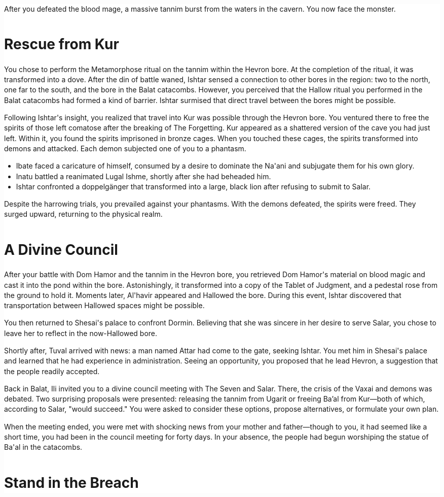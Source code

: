 After you defeated the blood mage, a massive tannim burst from the waters in the cavern. You now
face the monster.

# Rescue from Kur

You chose to perform the Metamorphose ritual on the tannim within the Hevron bore. At the completion
of the ritual, it was transformed into a dove. After the din of battle waned, Ishtar sensed a
connection to other bores in the region: two to the north, one far to the south, and the bore in
the Balat catacombs. However, you perceived that the Hallow ritual you performed in the Balat
catacombs had formed a kind of barrier. Ishtar surmised that direct travel between the bores might
be possible.

Following Ishtar's insight, you realized that travel into Kur was possible through the Hevron bore.
You ventured there to free the spirits of those left comatose after the breaking of The Forgetting.
Kur appeared as a shattered version of the cave you had just left. Within it, you found the spirits
imprisoned in bronze cages. When you touched these cages, the spirits transformed into demons and
attacked. Each demon subjected one of you to a phantasm.

* Ibate faced a caricature of himself, consumed by a desire to dominate the Na'ani and subjugate
them for his own glory.
* Inatu battled a reanimated Lugal Ishme, shortly after she had beheaded him.
* Ishtar confronted a doppelgänger that transformed into a large, black lion after refusing to
submit to Salar.

Despite the harrowing trials, you prevailed against your phantasms. With the demons defeated, the
spirits were freed. They surged upward, returning to the physical realm.

# A Divine Council

After your battle with Dom Hamor and the tannim in the Hevron bore, you retrieved Dom Hamor's
material on blood magic and cast it into the pond within the bore. Astonishingly, it transformed
into a copy of the Tablet of Judgment, and a pedestal rose from the ground to hold it. Moments
later, Al'havir appeared and Hallowed the bore. During this event, Ishtar discovered that
transportation between Hallowed spaces might be possible.

You then returned to Shesai's palace to confront Dormin. Believing that she was sincere in her
desire to serve Salar, you chose to leave her to reflect in the now-Hallowed bore.

Shortly after, Tuval arrived with news: a man named Attar had come to the gate, seeking Ishtar. You
met him in Shesai's palace and learned that he had experience in administration. Seeing an
opportunity, you proposed that he lead Hevron, a suggestion that the people readily accepted.

Back in Balat, Ili invited you to a divine council meeting with The Seven and Salar. There, the
crisis of the Vaxai and demons was debated. Two surprising proposals were presented: releasing the
tannim from Ugarit or freeing Ba’al from Kur—both of which, according to Salar, "would succeed."
You were asked to consider these options, propose alternatives, or formulate your own plan.

When the meeting ended, you were met with shocking news from your mother and father—though to you,
it had seemed like a short time, you had been in the council meeting for forty days. In your
absence, the people had begun worshiping the statue of Ba'al in the catacombs.

# Stand in the Breach
